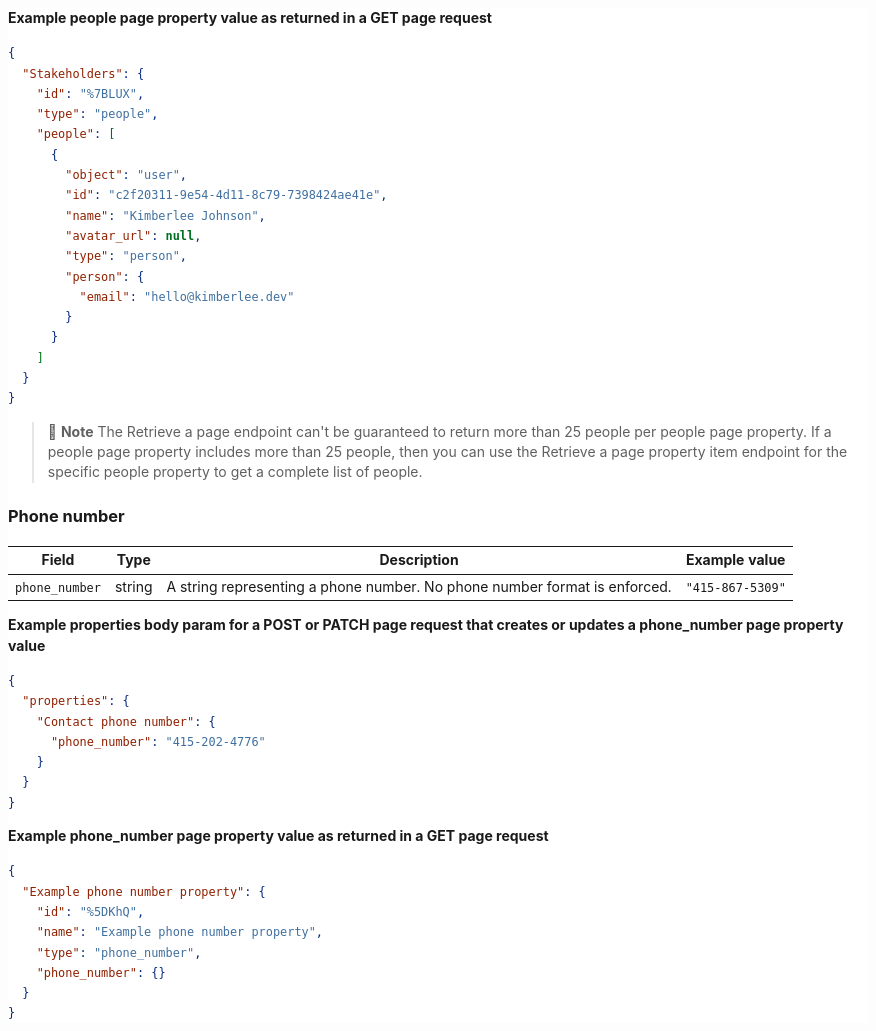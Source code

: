 **Example people page property value as returned in a GET page request**

```json
{
  "Stakeholders": {
    "id": "%7BLUX",
    "type": "people",
    "people": [
      {
        "object": "user",
        "id": "c2f20311-9e54-4d11-8c79-7398424ae41e",
        "name": "Kimberlee Johnson",
        "avatar_url": null,
        "type": "person",
        "person": {
          "email": "hello@kimberlee.dev"
        }
      }
    ]
  }
}
```

> 📘 **Note**
> The Retrieve a page endpoint can't be guaranteed to return more than 25 people per people page property. If a people
> page property includes more than 25 people, then you can use the Retrieve a page property item endpoint for the specific
> people property to get a complete list of people.

### Phone number

| Field          | Type   | Description                                                               | Example value    |
|----------------|--------|---------------------------------------------------------------------------|------------------|
| `phone_number` | string | A string representing a phone number. No phone number format is enforced. | `"415-867-5309"` |

**Example properties body param for a POST or PATCH page request that creates or updates a phone_number page property
value**

```json
{
  "properties": {
    "Contact phone number": {
      "phone_number": "415-202-4776"
    }
  }
}
```

**Example phone_number page property value as returned in a GET page request**

```json
{
  "Example phone number property": {
    "id": "%5DKhQ",
    "name": "Example phone number property",
    "type": "phone_number",
    "phone_number": {}
  }
}
```
